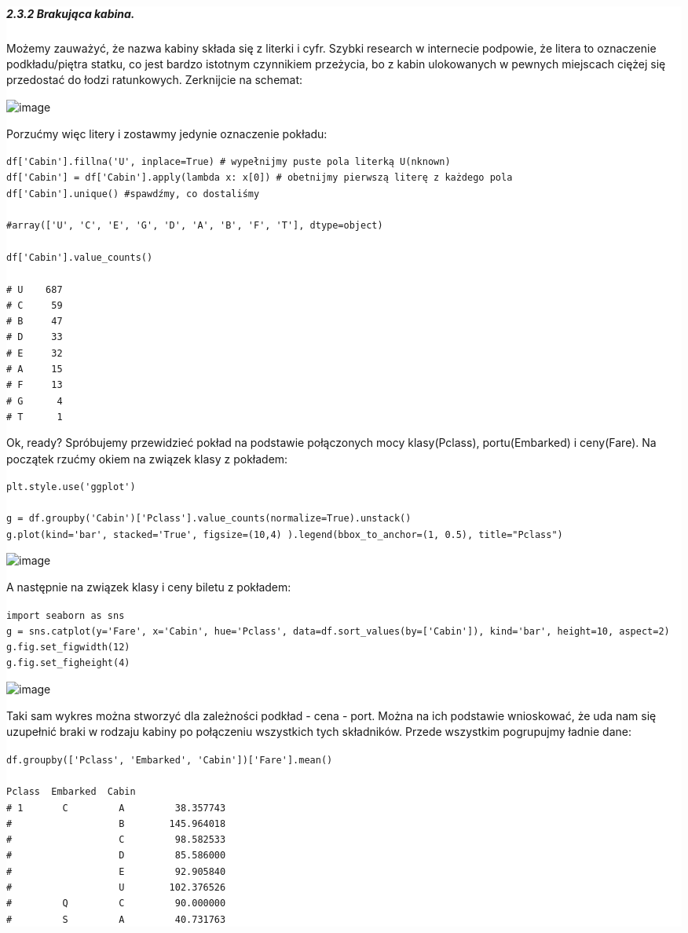  ##### 2.3.2 Brakująca kabina.
 
Możemy zauważyć, że nazwa kabiny składa się z literki i cyfr. Szybki research w internecie podpowie, że litera to oznaczenie podkładu/piętra statku, co jest bardzo istotnym czynnikiem przeżycia, bo z kabin ulokowanych w pewnych miejscach ciężej się przedostać do łodzi ratunkowych. Zerknijcie na schemat:

![image](https://user-images.githubusercontent.com/13216011/150093384-910a9564-ad88-4acb-939d-f961afb4d180.png)

Porzućmy więc litery i zostawmy jedynie oznaczenie pokładu:
```
df['Cabin'].fillna('U', inplace=True) # wypełnijmy puste pola literką U(nknown)
df['Cabin'] = df['Cabin'].apply(lambda x: x[0]) # obetnijmy pierwszą literę z każdego pola
df['Cabin'].unique() #spawdźmy, co dostaliśmy

#array(['U', 'C', 'E', 'G', 'D', 'A', 'B', 'F', 'T'], dtype=object)

df['Cabin'].value_counts()

# U    687
# C     59
# B     47
# D     33
# E     32
# A     15
# F     13
# G      4
# T      1
```

Ok, ready? Spróbujemy przewidzieć pokład na podstawie połączonych mocy klasy(Pclass), portu(Embarked) i ceny(Fare). Na początek rzućmy okiem na związek klasy z pokładem:
```import matplotlib as mpl
plt.style.use('ggplot')

g = df.groupby('Cabin')['Pclass'].value_counts(normalize=True).unstack()
g.plot(kind='bar', stacked='True', figsize=(10,4) ).legend(bbox_to_anchor=(1, 0.5), title="Pclass")
```
![image](https://user-images.githubusercontent.com/13216011/150032796-24f851a7-396a-430f-bd4b-f4bfee35ff2d.png)

A następnie na związek klasy i ceny biletu z pokładem:
```
import seaborn as sns
g = sns.catplot(y='Fare', x='Cabin', hue='Pclass', data=df.sort_values(by=['Cabin']), kind='bar', height=10, aspect=2)
g.fig.set_figwidth(12)
g.fig.set_figheight(4)
```

![image](https://user-images.githubusercontent.com/13216011/150113391-53e33d7b-59e1-4333-9646-6e53c2212df1.png)

Taki sam wykres można stworzyć dla zależności podkład - cena - port. Można na ich podstawie wnioskować, że uda nam się uzupełnić braki w rodzaju kabiny po połączeniu wszystkich tych składników. Przede wszystkim pogrupujmy ładnie dane:
```
df.groupby(['Pclass', 'Embarked', 'Cabin'])['Fare'].mean()

Pclass  Embarked  Cabin
# 1       C         A         38.357743
#                   B        145.964018
#                   C         98.582533
#                   D         85.586000
#                   E         92.905840
#                   U        102.376526
#         Q         C         90.000000
#         S         A         40.731763
```